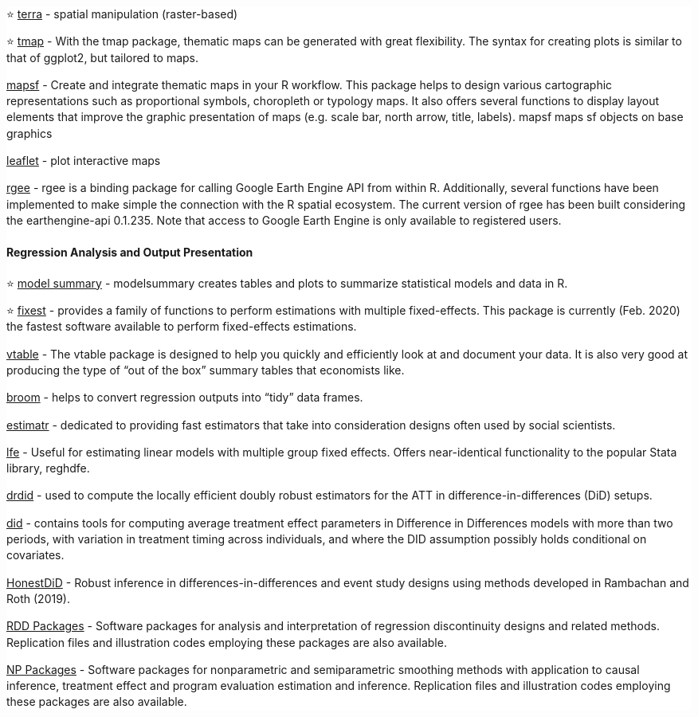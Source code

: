 :star: [terra](https://rspatial.org/terra/pkg/index.html) - spatial manipulation (raster-based)

:star: [tmap](https://cran.r-project.org/web/packages/tmap/vignettes/tmap-getstarted.html) - With the tmap package, thematic maps can be generated with great flexibility. The syntax for creating plots is similar to that of ggplot2, but tailored to maps.

[mapsf](https://riatelab.github.io/mapsf/) - Create and integrate thematic maps in your R workflow. This package helps to design various cartographic representations such as proportional symbols, choropleth or typology maps. It also offers several functions to display layout elements that improve the graphic presentation of maps (e.g. scale bar, north arrow, title, labels). mapsf maps sf objects on base graphics

[leaflet](https://rstudio.github.io/leaflet/) - plot interactive maps

[rgee](https://github.com/r-spatial/rgee) - rgee is a binding package for calling Google Earth Engine API from within R. Additionally, several functions have been implemented to make simple the connection with the R spatial ecosystem. The current version of rgee has been built considering the earthengine-api 0.1.235. Note that access to Google Earth Engine is only available to registered users.

#### Regression Analysis and Output Presentation

:star: [model summary](https://vincentarelbundock.github.io/modelsummary/) - modelsummary creates tables and plots to summarize statistical models and data in R.

:star: [fixest](https://cran.r-project.org/web/packages/fixest/vignettes/fixest_walkthrough.html) - provides a family of functions to perform estimations with multiple fixed-effects. This package is currently (Feb. 2020) the fastest software available to perform fixed-effects estimations.

[vtable](https://nickch-k.github.io/vtable/) - The vtable package is designed to help you quickly and efficiently look at and document your data. It is also very good at 
producing the type of “out of the box” summary tables that economists like.

[broom](https://broom.tidymodels.org/) - helps to convert regression outputs into “tidy” data frames.

[estimatr](https://declaredesign.org/r/estimatr/articles/getting-started.html) - dedicated to providing fast estimators that take into consideration designs often used by social scientists.

[lfe](https://cran.r-project.org/web/packages/lfe/lfe.pdf) - Useful for estimating linear models with multiple group fixed effects. Offers near-identical functionality to the popular Stata library, reghdfe.

[drdid](https://pedrohcgs.github.io/DRDID/reference/drdid.html) - used to compute the locally efficient doubly robust estimators for the ATT in difference-in-differences (DiD) setups.

[did](https://rdrr.io/cran/did/f/README.md) - contains tools for computing average treatment effect parameters in Difference in Differences models with more than two periods, with variation in treatment timing across individuals, and where the DID assumption possibly holds conditional on covariates.

[HonestDiD](https://github.com/asheshrambachan/HonestDiD) - Robust inference in differences-in-differences and event study designs using methods developed in Rambachan and Roth (2019).

[RDD Packages](https://rdpackages.github.io/) - Software packages for analysis and interpretation of regression discontinuity designs and related methods. Replication files and illustration codes employing these packages are also available.

[NP Packages](https://nppackages.github.io/) - Software packages for nonparametric and semiparametric smoothing methods with application to causal inference, treatment effect and program evaluation estimation and inference. Replication files and illustration codes employing these packages are also available.
